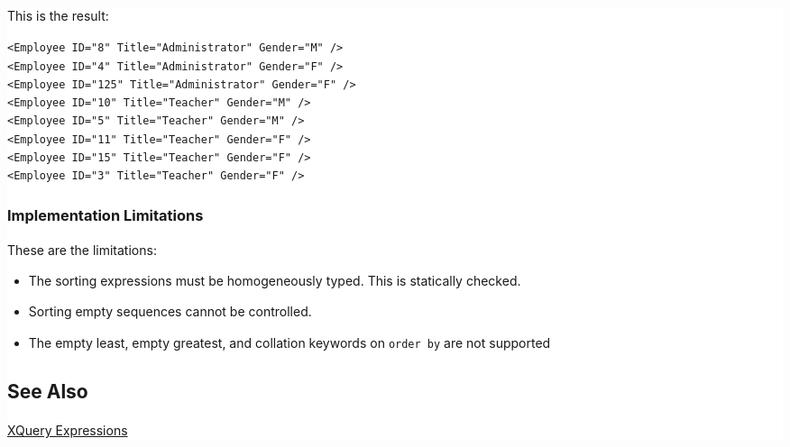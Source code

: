  This is the result:  
  
```  
<Employee ID="8" Title="Administrator" Gender="M" />  
<Employee ID="4" Title="Administrator" Gender="F" />  
<Employee ID="125" Title="Administrator" Gender="F" />  
<Employee ID="10" Title="Teacher" Gender="M" />  
<Employee ID="5" Title="Teacher" Gender="M" />  
<Employee ID="11" Title="Teacher" Gender="F" />  
<Employee ID="15" Title="Teacher" Gender="F" />  
<Employee ID="3" Title="Teacher" Gender="F" />  
```  
  
### Implementation Limitations  
 These are the limitations:  
  
-   The sorting expressions must be homogeneously typed. This is statically checked.  
  
-   Sorting empty sequences cannot be controlled.  
  
-   The empty least, empty greatest, and collation keywords on `order by` are not supported  
  
## See Also  
 [XQuery Expressions](../xquery/xquery-expressions.md)  
  
  
